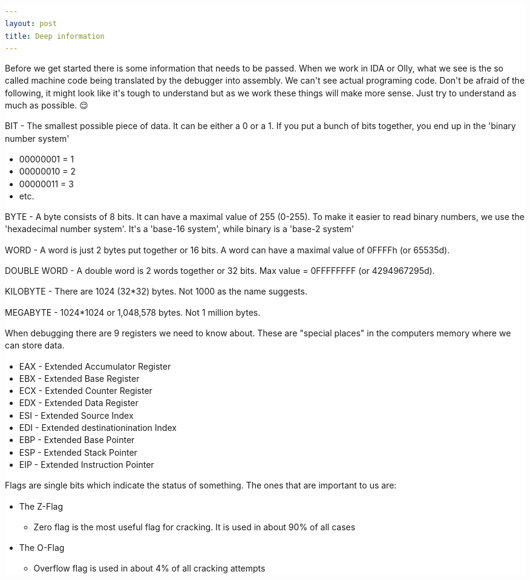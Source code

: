 ```yaml
---
layout: post
title: Deep information
---
```


Before we get started there is some information that needs to be passed. When we work in IDA or Olly, what we see is the so called machine code being translated by the 
debugger into assembly. We can't see actual programing code. Don't be afraid of the following, it might look like it's tough to understand but as we work these things will make more sense.
Just try to understand as much as possible. :relieved:

BIT - The smallest possible piece of data. It can be either a 0 or a 1. If you put a bunch of bits together, you end up in the 'binary number system'

 - 00000001 = 1 
 - 00000010 = 2
 - 00000011 = 3
 - etc. 

BYTE - A byte consists of 8 bits. It can have a maximal value of 255 (0-255). To make it easier to read binary numbers, we use the 'hexadecimal number system'. It's a 'base-16 system', while binary is a 'base-2 system' 
 
WORD - A word is just 2 bytes put together or 16 bits. A word can have a maximal value of 0FFFFh (or 65535d). 

DOUBLE WORD - A double word is 2 words together or 32 bits. Max value = 0FFFFFFFF (or 4294967295d). 

KILOBYTE - There are 1024 (32*32) bytes. Not 1000 as the name suggests. 

MEGABYTE - 1024*1024 or 1,048,578 bytes. Not 1 million bytes.

When debugging there are 9 registers we need to know about. These are "special places" in the computers memory where we can store data.

 - EAX - Extended Accumulator Register
 - EBX - Extended Base Register
 - ECX - Extended Counter Register
 - EDX - Extended Data Register
 - ESI - Extended Source Index
 - EDI - Extended destinationination Index
 - EBP - Extended Base Pointer
 - ESP - Extended Stack Pointer
 - EIP - Extended Instruction Pointer
 
Flags are single bits which indicate the status of something. The ones that are important to us are:
 
 - The Z-Flag
	
	 - Zero flag is the most useful flag for cracking. It is used in about 90% of all cases
	 
 - The O-Flag
 
	 - Overflow flag is used in about 4% of all cracking attempts
	 